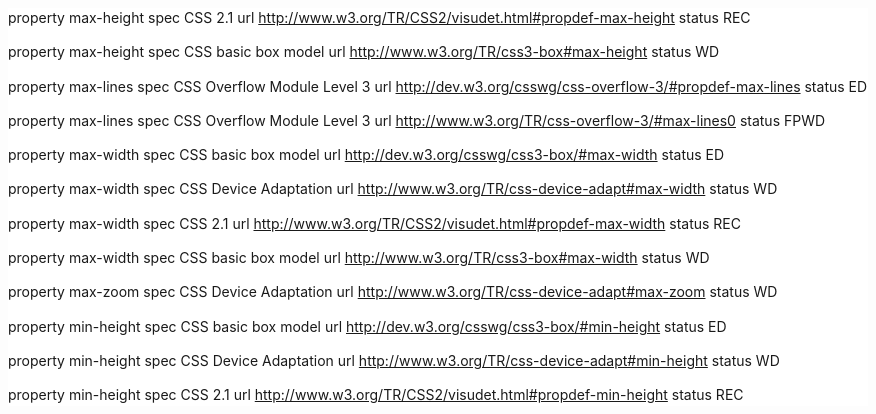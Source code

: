   property max-height
    spec CSS 2.1
    url http://www.w3.org/TR/CSS2/visudet.html#propdef-max-height
    status REC

  property max-height
    spec CSS basic box model
    url http://www.w3.org/TR/css3-box#max-height
    status WD

  property max-lines
    spec CSS Overflow Module Level 3
    url http://dev.w3.org/csswg/css-overflow-3/#propdef-max-lines
    status ED

  property max-lines
    spec CSS Overflow Module Level 3
    url http://www.w3.org/TR/css-overflow-3/#max-lines0
    status FPWD

  property max-width
    spec CSS basic box model
    url http://dev.w3.org/csswg/css3-box/#max-width
    status ED

  property max-width
    spec CSS Device Adaptation
    url http://www.w3.org/TR/css-device-adapt#max-width
    status WD

  property max-width
    spec CSS 2.1
    url http://www.w3.org/TR/CSS2/visudet.html#propdef-max-width
    status REC

  property max-width
    spec CSS basic box model
    url http://www.w3.org/TR/css3-box#max-width
    status WD

  property max-zoom
    spec CSS Device Adaptation
    url http://www.w3.org/TR/css-device-adapt#max-zoom
    status WD

  property min-height
    spec CSS basic box model
    url http://dev.w3.org/csswg/css3-box/#min-height
    status ED

  property min-height
    spec CSS Device Adaptation
    url http://www.w3.org/TR/css-device-adapt#min-height
    status WD

  property min-height
    spec CSS 2.1
    url http://www.w3.org/TR/CSS2/visudet.html#propdef-min-height
    status REC
